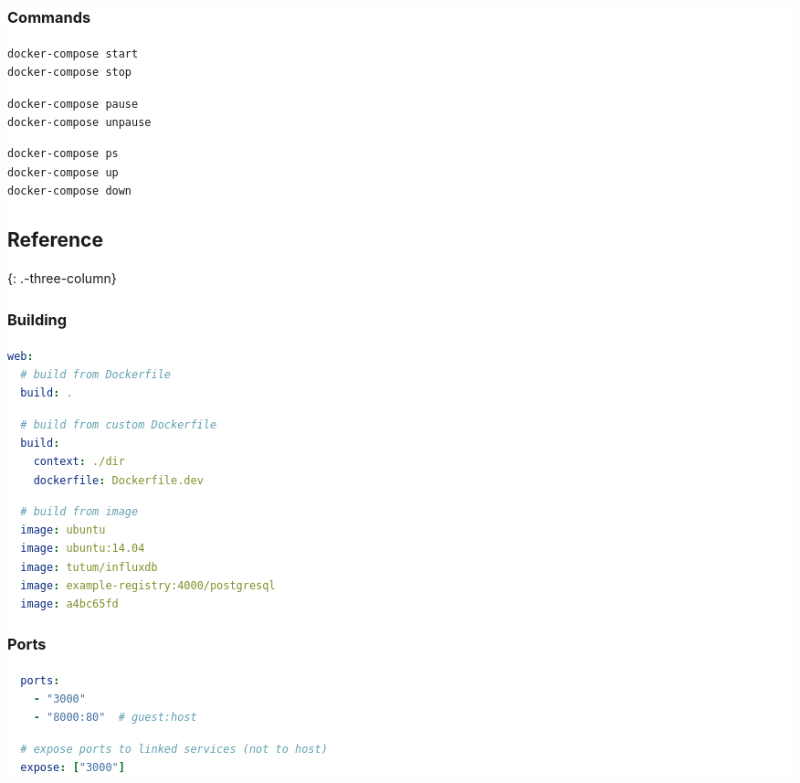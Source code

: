 ### Commands

```sh
docker-compose start
docker-compose stop
```

```sh
docker-compose pause
docker-compose unpause
```

```sh
docker-compose ps
docker-compose up
docker-compose down
```

## Reference
{: .-three-column}

### Building

```yaml
web:
  # build from Dockerfile
  build: .
```

```yaml
  # build from custom Dockerfile
  build:
    context: ./dir
    dockerfile: Dockerfile.dev
```

```yaml
  # build from image
  image: ubuntu
  image: ubuntu:14.04
  image: tutum/influxdb
  image: example-registry:4000/postgresql
  image: a4bc65fd
```

### Ports

```yaml
  ports:
    - "3000"
    - "8000:80"  # guest:host
```

```yaml
  # expose ports to linked services (not to host)
  expose: ["3000"]
```
